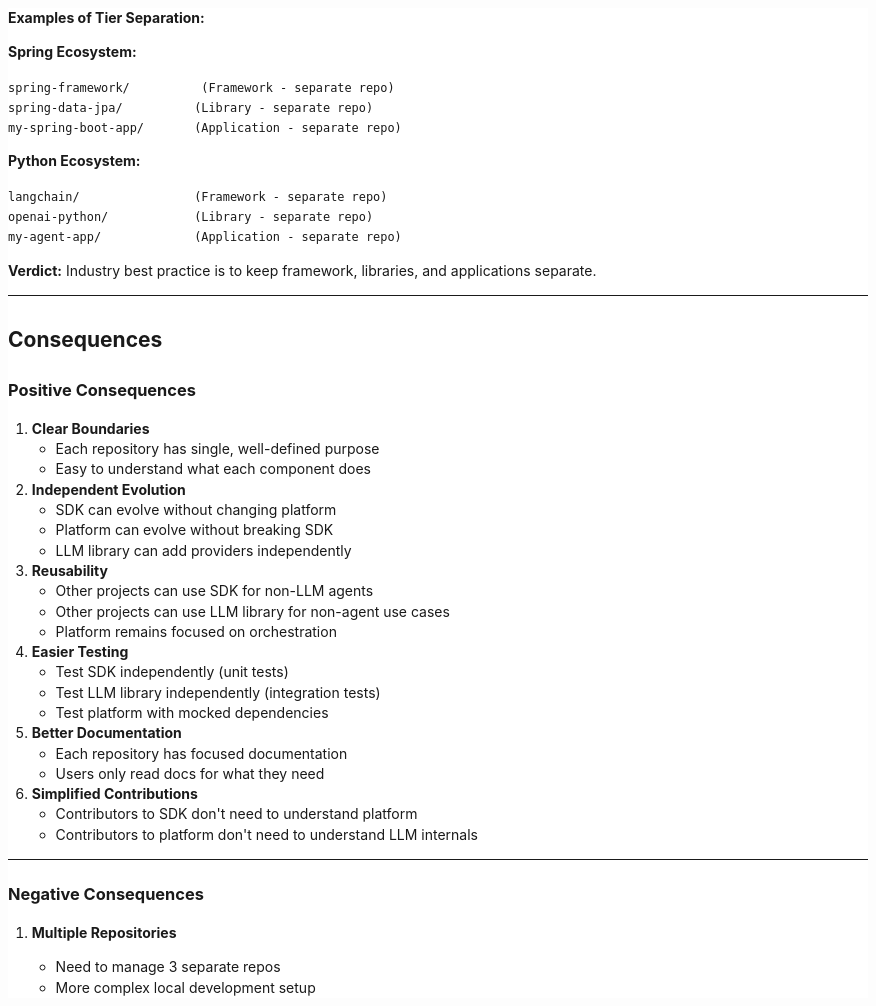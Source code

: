 **Examples of Tier Separation:**

**Spring Ecosystem:**

```
spring-framework/          (Framework - separate repo)
spring-data-jpa/          (Library - separate repo)
my-spring-boot-app/       (Application - separate repo)
```

**Python Ecosystem:**

```
langchain/                (Framework - separate repo)
openai-python/            (Library - separate repo)
my-agent-app/             (Application - separate repo)
```

**Verdict:** Industry best practice is to keep framework, libraries, and applications separate.

---

## Consequences

### Positive Consequences

1. **Clear Boundaries**
   - Each repository has single, well-defined purpose
   - Easy to understand what each component does
2. **Independent Evolution**
   - SDK can evolve without changing platform
   - Platform can evolve without breaking SDK
   - LLM library can add providers independently
3. **Reusability**
   - Other projects can use SDK for non-LLM agents
   - Other projects can use LLM library for non-agent use cases
   - Platform remains focused on orchestration
4. **Easier Testing**
   - Test SDK independently (unit tests)
   - Test LLM library independently (integration tests)
   - Test platform with mocked dependencies
5. **Better Documentation**
   - Each repository has focused documentation
   - Users only read docs for what they need
6. **Simplified Contributions**
   - Contributors to SDK don't need to understand platform
   - Contributors to platform don't need to understand LLM internals

---

### Negative Consequences

1. **Multiple Repositories**

   - Need to manage 3 separate repos
   - More complex local development setup
